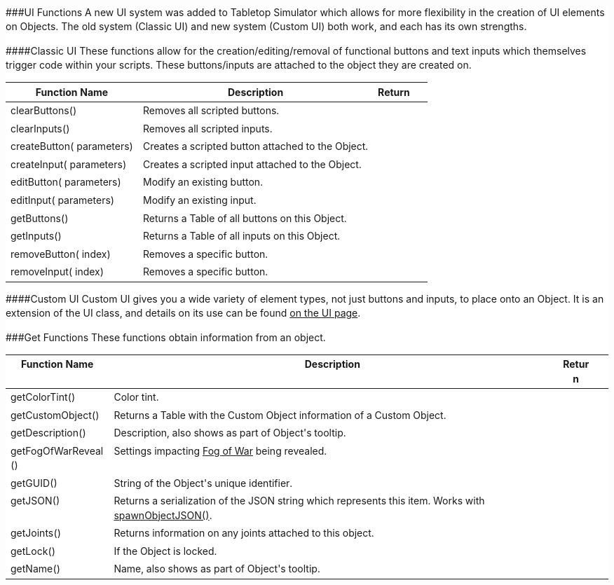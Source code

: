 
###UI Functions
A new UI system was added to Tabletop Simulator which allows for more flexibility in the creation of UI elements on Objects. The old system (Classic UI) and new system (Custom UI) both work, and each has its own strengths.

####Classic UI
These functions allow for the creation/editing/removal of functional buttons and text inputs which themselves trigger code within your scripts. These buttons/inputs are attached to the object they are created on.

Function Name | Description | Return | &nbsp;
-- | -- | -- | --
<a class="anchor" id="clearbuttons"></a>clearButtons() | Removes all scripted buttons. | [<span class="ret boo"></span>](/types) |
<a class="anchor" id="clearinputs"></a>clearInputs() | Removes all scripted inputs. | [<span class="ret boo"></span>](/types) |
createButton([<span class="tag tab"></span>](/types)&nbsp;parameters) | Creates a scripted button attached to the Object. | [<span class="ret boo"></span>](/types) | [<span class="i"></span>](#createbutton)
createInput([<span class="tag tab"></span>](/types)&nbsp;parameters) | Creates a scripted input attached to the Object. | [<span class="ret boo"></span>](/types) | [<span class="i"></span>](#createinput)
editButton([<span class="tag tab"></span>](/types)&nbsp;parameters) | Modify an existing button. | [<span class="ret boo"></span>](/types) | [<span class="i"></span>](#editbutton)
editInput([<span class="tag tab"></span>](/types)&nbsp;parameters) | Modify an existing input. | [<span class="ret boo"></span>](/types) | [<span class="i"></span>](#editinput)
getButtons() | Returns a Table of all buttons on this Object. | [<span class="ret tab"></span>](/types) | [<span class="i"></span>](#getbuttons)
getInputs() | Returns a Table of all inputs on this Object. | [<span class="ret tab"></span>](/types) | [<span class="i"></span>](#getinputs)
removeButton([<span class="tag int"></span>](/types)&nbsp;index) | Removes a specific button. | [<span class="ret boo"></span>](/types) | [<span class="i"></span>](#removebutton)
removeInput([<span class="tag int"></span>](/types)&nbsp;index) | Removes a specific button. | [<span class="ret boo"></span>](/types) | [<span class="i"></span>](#removeinput)

####Custom UI
Custom UI gives you a wide variety of element types, not just buttons and inputs, to place onto an Object. It is an extension of the UI class, and details on its use can be found [on the UI page](/ui).


###Get Functions
These functions obtain information from an object.

Function Name | Description | Return | &nbsp;
-- | -- | -- | --
<a class="anchor" id="getcolortint"></a>getColorTint() | Color tint. | [<span class="ret col"></span>](/types#color) |
getCustomObject() | Returns a Table with the Custom Object information of a Custom Object. | [<span class="ret tab"></span>](/types) | [<span class="i"></span>](#getcustomobject)
<a class="anchor" id="getdescription"></a>getDescription() | Description, also shows as part of Object's tooltip. | [<span class="ret str"></span>](/types)
getFogOfWarReveal() | Settings impacting [Fog of War](https://kb.tabletopsimulator.com/game-tools/zone-tools/#fog-of-war-zone) being revealed. | [<span class="ret tab"></span>](/types) | [<span class="i"></span>](#getfogofwarreveal)
<a class="anchor" id="getguid"></a>getGUID() | String of the Object's unique identifier. | [<span class="ret str"></span>](/types) |
<a class="anchor" id="getjson"></a>getJSON() | Returns a serialization of the JSON string which represents this item. Works with [spawnObjectJSON()](/base#spawnobjectjson). | [<span class="ret str"></span>](/types) |
getJoints() | Returns information on any joints attached to this object. | [<span class="ret tab"></span>](/types) | [<span class="i"></span>](#getjoints)
<a class="anchor" id="getlock"></a>getLock() | If the Object is locked. | [<span class="ret boo"></span>](/types) |
<a class="anchor" id="getname"></a>getName() | Name, also shows as part of Object's tooltip. | [<span class="ret str"></span>](/types) |